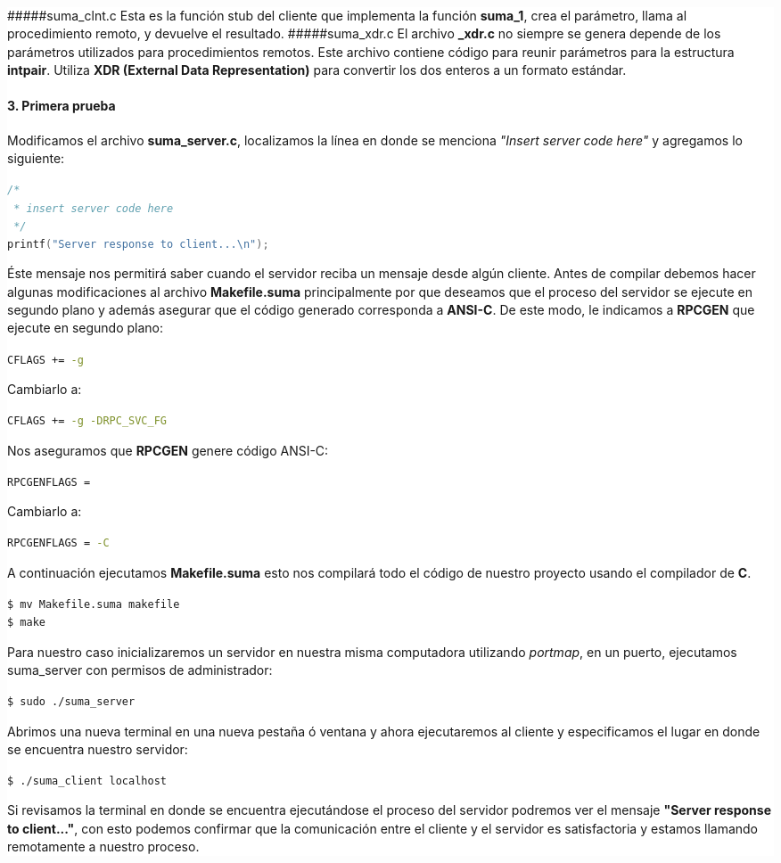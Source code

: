 #####suma_clnt.c
Esta es la función stub del cliente que implementa la función **suma_1**, crea el parámetro, llama al procedimiento remoto, y devuelve el resultado.
#####suma_xdr.c
El archivo **_xdr.c** no siempre se genera depende de los parámetros utilizados para procedimientos remotos. Este archivo contiene código para reunir parámetros para la estructura **intpair**. Utiliza **XDR (External Data Representation)** para convertir los dos enteros a un formato estándar.

#### 3. Primera prueba
Modificamos el archivo **suma_server.c**, localizamos la línea en donde se menciona *"Insert server code here"* y agregamos lo siguiente:
```c
/*
 * insert server code here
 */
printf("Server response to client...\n");
```
Éste mensaje nos permitirá saber cuando el servidor reciba un mensaje desde algún cliente.
Antes de compilar debemos hacer algunas modificaciones al archivo **Makefile.suma** principalmente por que deseamos que el proceso del servidor se ejecute en segundo plano y además asegurar que el código generado corresponda a **ANSI-C**.
De este modo, le indicamos a **RPCGEN** que ejecute en segundo plano:
```sh
CFLAGS += -g
```
Cambiarlo a:
```sh
CFLAGS += -g -DRPC_SVC_FG
```
Nos aseguramos que **RPCGEN** genere código ANSI-C:
```sh
RPCGENFLAGS =
```
Cambiarlo a:
```sh
RPCGENFLAGS = -C
```

A continuación ejecutamos **Makefile.suma** esto nos compilará todo el código de nuestro proyecto usando el compilador de **C**.
```sh
$ mv Makefile.suma makefile
$ make
```
Para nuestro caso inicializaremos un servidor en nuestra misma computadora utilizando *portmap*, en un puerto, ejecutamos suma_server con permisos de administrador:
```sh
$ sudo ./suma_server
```
Abrimos una nueva terminal en una nueva pestaña ó ventana y ahora ejecutaremos al cliente y especificamos el lugar en donde se encuentra nuestro servidor:
```sh
$ ./suma_client localhost
```
Si revisamos la terminal en donde se encuentra ejecutándose el proceso del servidor podremos ver el mensaje **"Server response to client..."**, con esto podemos confirmar que la comunicación entre el cliente y el servidor es satisfactoria y estamos llamando remotamente a nuestro proceso.

